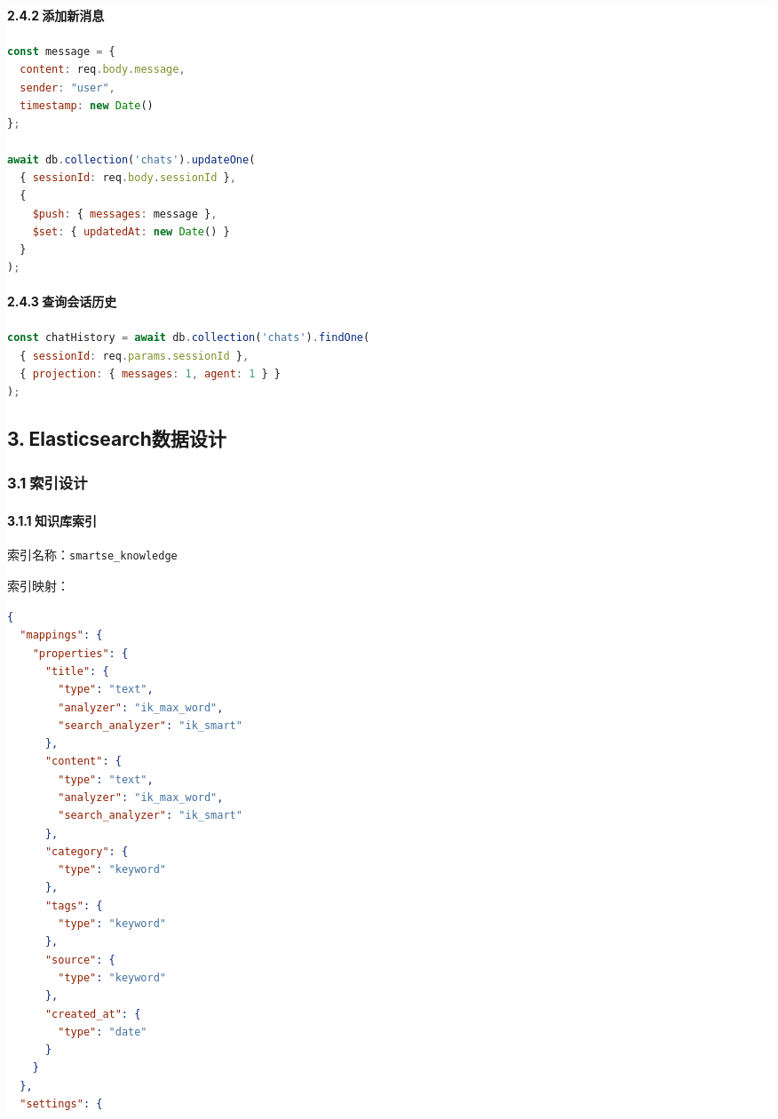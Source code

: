 #### 2.4.2 添加新消息

```javascript
const message = {
  content: req.body.message,
  sender: "user",
  timestamp: new Date()
};

await db.collection('chats').updateOne(
  { sessionId: req.body.sessionId },
  { 
    $push: { messages: message },
    $set: { updatedAt: new Date() }
  }
);
```

#### 2.4.3 查询会话历史

```javascript
const chatHistory = await db.collection('chats').findOne(
  { sessionId: req.params.sessionId },
  { projection: { messages: 1, agent: 1 } }
);
```

## 3. Elasticsearch数据设计

### 3.1 索引设计

#### 3.1.1 知识库索引

索引名称：`smartse_knowledge`

索引映射：

```json
{
  "mappings": {
    "properties": {
      "title": { 
        "type": "text",
        "analyzer": "ik_max_word",
        "search_analyzer": "ik_smart"
      },
      "content": { 
        "type": "text", 
        "analyzer": "ik_max_word",
        "search_analyzer": "ik_smart"
      },
      "category": { 
        "type": "keyword" 
      },
      "tags": { 
        "type": "keyword" 
      },
      "source": { 
        "type": "keyword" 
      },
      "created_at": { 
        "type": "date" 
      }
    }
  },
  "settings": {
```